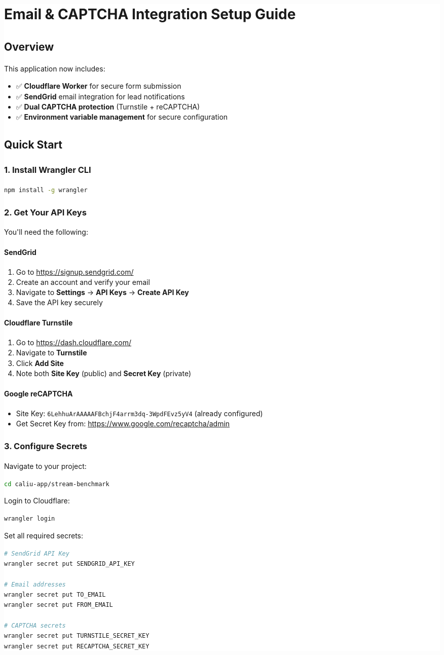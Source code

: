 # Email & CAPTCHA Integration Setup Guide

## Overview

This application now includes:
- ✅ **Cloudflare Worker** for secure form submission
- ✅ **SendGrid** email integration for lead notifications
- ✅ **Dual CAPTCHA protection** (Turnstile + reCAPTCHA)
- ✅ **Environment variable management** for secure configuration

## Quick Start

### 1. Install Wrangler CLI

```bash
npm install -g wrangler
```

### 2. Get Your API Keys

You'll need the following:

#### SendGrid
1. Go to https://signup.sendgrid.com/
2. Create an account and verify your email
3. Navigate to **Settings** → **API Keys** → **Create API Key**
4. Save the API key securely

#### Cloudflare Turnstile
1. Go to https://dash.cloudflare.com/
2. Navigate to **Turnstile**
3. Click **Add Site**
4. Note both **Site Key** (public) and **Secret Key** (private)

#### Google reCAPTCHA
- Site Key: `6LehhuArAAAAAFBchjF4arrm3dq-3WpdFEvz5yV4` (already configured)
- Get Secret Key from: https://www.google.com/recaptcha/admin

### 3. Configure Secrets

Navigate to your project:
```bash
cd caliu-app/stream-benchmark
```

Login to Cloudflare:
```bash
wrangler login
```

Set all required secrets:
```bash
# SendGrid API Key
wrangler secret put SENDGRID_API_KEY

# Email addresses
wrangler secret put TO_EMAIL
wrangler secret put FROM_EMAIL

# CAPTCHA secrets
wrangler secret put TURNSTILE_SECRET_KEY
wrangler secret put RECAPTCHA_SECRET_KEY
```
